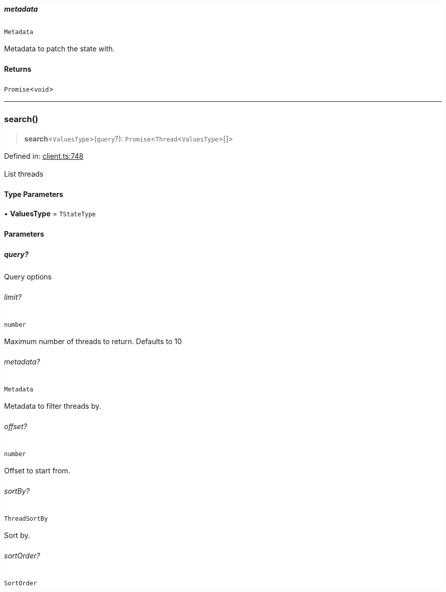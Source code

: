 ##### metadata

`Metadata`

Metadata to patch the state with.

#### Returns

`Promise`\<`void`\>

***

### search()

> **search**\<`ValuesType`\>(`query`?): `Promise`\<`Thread`\<`ValuesType`\>[]\>

Defined in: [client.ts:748](https://github.com/langchain-ai/langgraph/blob/a7ea5e44ce12e3618d1a766587163afbfe424e04/libs/sdk-js/src/client.ts#L748)

List threads

#### Type Parameters

• **ValuesType** = `TStateType`

#### Parameters

##### query?

Query options

###### limit?

`number`

Maximum number of threads to return.
Defaults to 10

###### metadata?

`Metadata`

Metadata to filter threads by.

###### offset?

`number`

Offset to start from.

###### sortBy?

`ThreadSortBy`

Sort by.

###### sortOrder?

`SortOrder`
